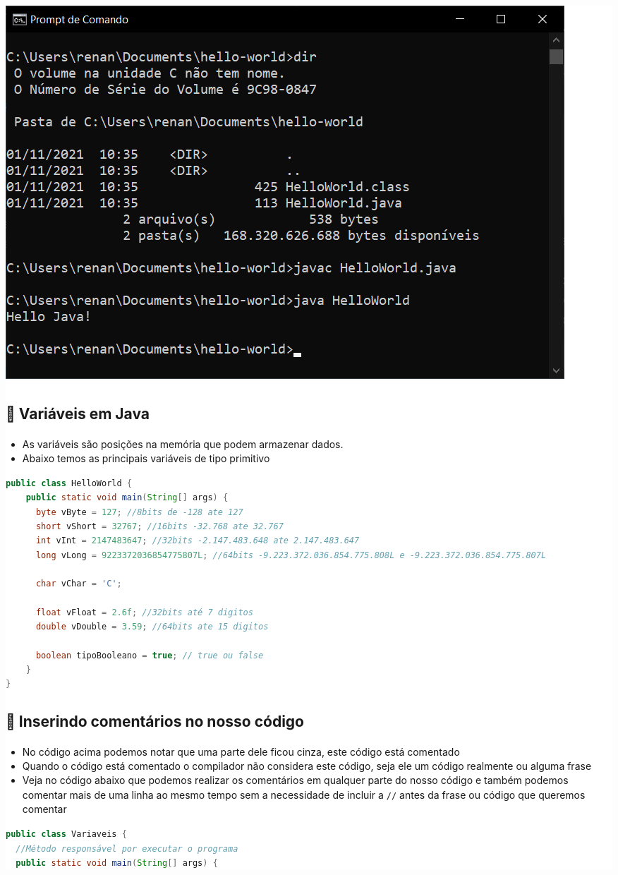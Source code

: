   ![img_2.png](readme-files/img_4.png)

## 📌 Variáveis em Java
- As variáveis são posições na memória que podem armazenar dados.
- Abaixo temos as principais variáveis de tipo primitivo 
~~~java
public class HelloWorld {
    public static void main(String[] args) {
      byte vByte = 127; //8bits de -128 ate 127      
      short vShort = 32767; //16bits -32.768 ate 32.767
      int vInt = 2147483647; //32bits -2.147.483.648 ate 2.147.483.647
      long vLong = 9223372036854775807L; //64bits -9.223.372.036.854.775.808L e -9.223.372.036.854.775.807L
      
      char vChar = 'C';
      
      float vFloat = 2.6f; //32bits até 7 digitos
      double vDouble = 3.59; //64bits ate 15 digitos
      
      boolean tipoBooleano = true; // true ou false        
    }
}
~~~
## 📌 Inserindo comentários no nosso código
- No código acima podemos notar que uma parte dele ficou cinza, este código está comentado
- Quando o código está comentado o compilador não considera este código, seja ele um código realmente ou alguma frase
- Veja no código abaixo que podemos realizar os comentários em qualquer parte do nosso código e também podemos comentar mais de uma linha ao mesmo tempo sem a necessidade de incluir a `//` antes da frase ou código que queremos comentar
~~~java
public class Variaveis {
  //Método responsável por executar o programa
  public static void main(String[] args) {

~~~